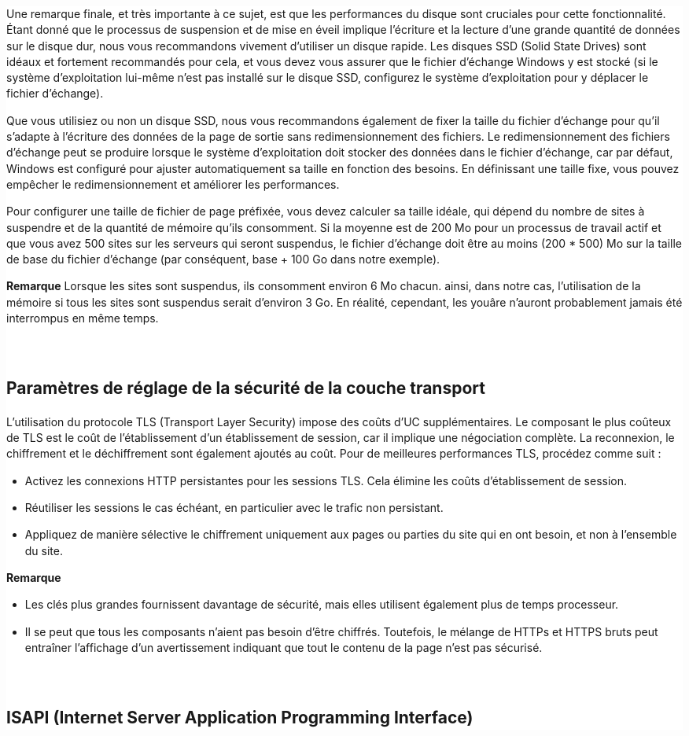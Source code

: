 Une remarque finale, et très importante à ce sujet, est que les performances du disque sont cruciales pour cette fonctionnalité. Étant donné que le processus de suspension et de mise en éveil implique l’écriture et la lecture d’une grande quantité de données sur le disque dur, nous vous recommandons vivement d’utiliser un disque rapide. Les disques SSD (Solid State Drives) sont idéaux et fortement recommandés pour cela, et vous devez vous assurer que le fichier d’échange Windows y est stocké (si le système d’exploitation lui-même n’est pas installé sur le disque SSD, configurez le système d’exploitation pour y déplacer le fichier d’échange).

Que vous utilisiez ou non un disque SSD, nous vous recommandons également de fixer la taille du fichier d’échange pour qu’il s’adapte à l’écriture des données de la page de sortie sans redimensionnement des fichiers. Le redimensionnement des fichiers d’échange peut se produire lorsque le système d’exploitation doit stocker des données dans le fichier d’échange, car par défaut, Windows est configuré pour ajuster automatiquement sa taille en fonction des besoins. En définissant une taille fixe, vous pouvez empêcher le redimensionnement et améliorer les performances.

Pour configurer une taille de fichier de page préfixée, vous devez calculer sa taille idéale, qui dépend du nombre de sites à suspendre et de la quantité de mémoire qu’ils consomment. Si la moyenne est de 200 Mo pour un processus de travail actif et que vous avez 500 sites sur les serveurs qui seront suspendus, le fichier d’échange doit être au moins (200 \* 500) Mo sur la taille de base du fichier d’échange (par conséquent, base + 100 Go dans notre exemple).

**Remarque** Lorsque les sites sont suspendus, ils consomment environ 6 Mo chacun. ainsi, dans notre cas, l’utilisation de la mémoire si tous les sites sont suspendus serait d’environ 3 Go. En réalité, cependant, les youâre n’auront probablement jamais été interrompus en même temps.

 
## <a name="transport-layer-security-tuning-parameters"></a>Paramètres de réglage de la sécurité de la couche transport

L’utilisation du protocole TLS (Transport Layer Security) impose des coûts d’UC supplémentaires. Le composant le plus coûteux de TLS est le coût de l’établissement d’un établissement de session, car il implique une négociation complète. La reconnexion, le chiffrement et le déchiffrement sont également ajoutés au coût. Pour de meilleures performances TLS, procédez comme suit :

-   Activez les connexions HTTP persistantes pour les sessions TLS. Cela élimine les coûts d’établissement de session.

-   Réutiliser les sessions le cas échéant, en particulier avec le trafic non persistant.

-   Appliquez de manière sélective le chiffrement uniquement aux pages ou parties du site qui en ont besoin, et non à l’ensemble du site.

**Remarque**
-   Les clés plus grandes fournissent davantage de sécurité, mais elles utilisent également plus de temps processeur.

-   Il se peut que tous les composants n’aient pas besoin d’être chiffrés. Toutefois, le mélange de HTTPs et HTTPS bruts peut entraîner l’affichage d’un avertissement indiquant que tout le contenu de la page n’est pas sécurisé.

 
## <a name="internet-server-application-programming-interface-isapi"></a>ISAPI (Internet Server Application Programming Interface)

